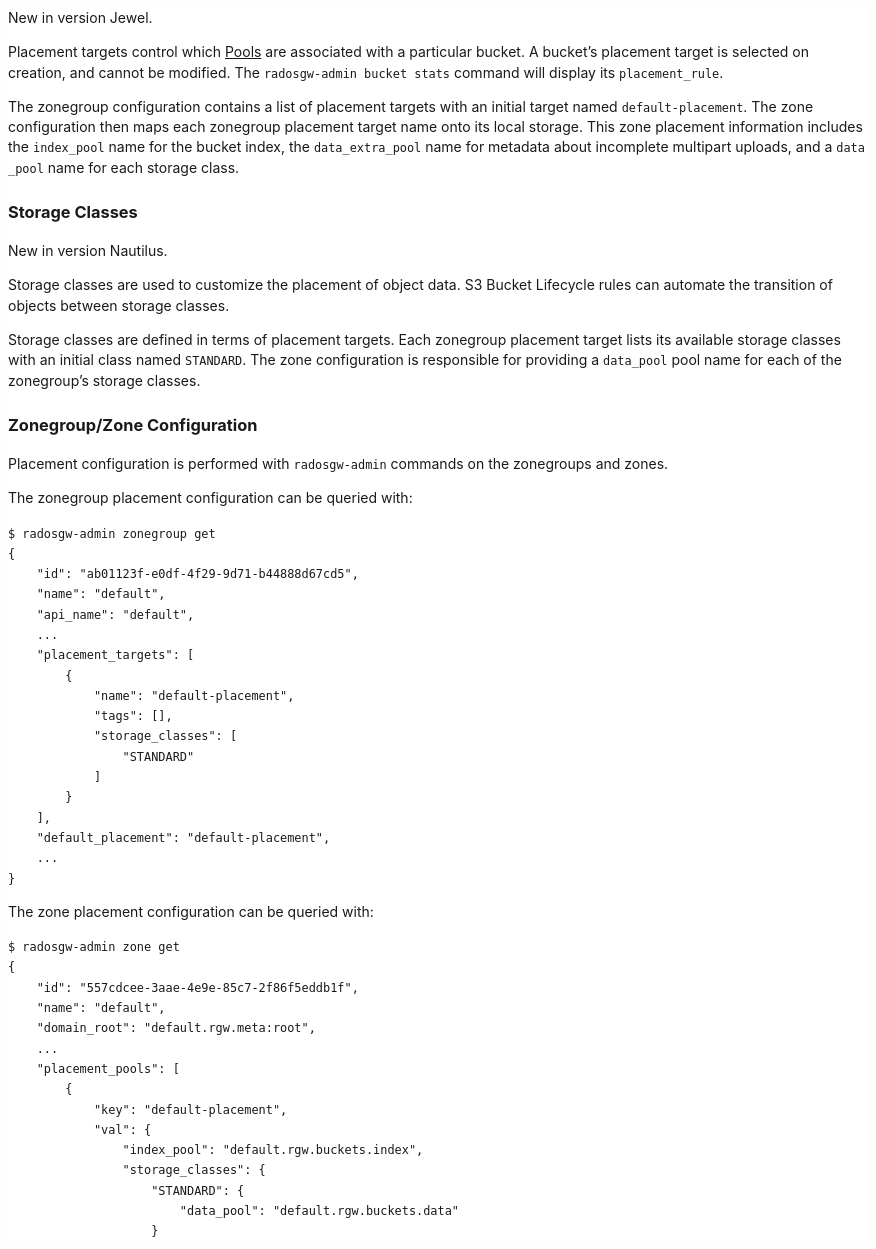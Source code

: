 New in version Jewel.

Placement targets control which [Pools](https://docs.ceph.com/en/latest/radosgw/pools) are associated with a particular bucket. A bucket’s placement target is selected on creation, and cannot be modified. The `radosgw-admin bucket stats` command will display its `placement_rule`.

The zonegroup configuration contains a list of placement targets with an initial target named `default-placement`. The zone configuration then maps each zonegroup placement target name onto its local storage. This zone placement information includes the `index_pool` name for the bucket index, the `data_extra_pool` name for metadata about incomplete multipart uploads, and a `data_pool` name for each storage class.

### Storage Classes

New in version Nautilus.

Storage classes are used to customize the placement of object data. S3 Bucket Lifecycle rules can automate the transition of objects between storage classes.

Storage classes are defined in terms of placement targets. Each zonegroup placement target lists its available storage classes with an initial class named `STANDARD`. The zone configuration is responsible for providing a `data_pool` pool name for each of the zonegroup’s storage classes.

### Zonegroup/Zone Configuration

Placement configuration is performed with `radosgw-admin` commands on the zonegroups and zones.

The zonegroup placement configuration can be queried with:

```
$ radosgw-admin zonegroup get
{
    "id": "ab01123f-e0df-4f29-9d71-b44888d67cd5",
    "name": "default",
    "api_name": "default",
    ...
    "placement_targets": [
        {
            "name": "default-placement",
            "tags": [],
            "storage_classes": [
                "STANDARD"
            ]
        }
    ],
    "default_placement": "default-placement",
    ...
}
```

The zone placement configuration can be queried with:

```
$ radosgw-admin zone get
{
    "id": "557cdcee-3aae-4e9e-85c7-2f86f5eddb1f",
    "name": "default",
    "domain_root": "default.rgw.meta:root",
    ...
    "placement_pools": [
        {
            "key": "default-placement",
            "val": {
                "index_pool": "default.rgw.buckets.index",
                "storage_classes": {
                    "STANDARD": {
                        "data_pool": "default.rgw.buckets.data"
                    }
```